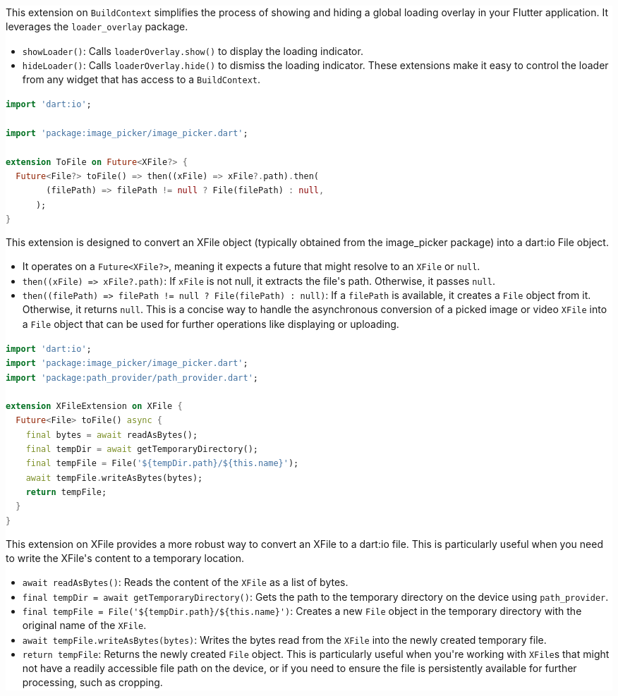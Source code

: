 
This extension on `BuildContext` simplifies the process of showing and hiding a global loading overlay in your Flutter application. It leverages the `loader_overlay` package.

- `showLoader()`: Calls `loaderOverlay.show()` to display the loading indicator.
- `hideLoader()`: Calls `loaderOverlay.hide()` to dismiss the loading indicator. These extensions make it easy to control the loader from any widget that has access to a `BuildContext`.

```dart title="to_file.dart"
import 'dart:io';

import 'package:image_picker/image_picker.dart';

extension ToFile on Future<XFile?> {
  Future<File?> toFile() => then((xFile) => xFile?.path).then(
        (filePath) => filePath != null ? File(filePath) : null,
      );
}
```

This extension is designed to convert an XFile object (typically obtained from the image_picker package) into a dart:io File object.

- It operates on a `Future<XFile?>`, meaning it expects a future that might resolve to an `XFile` or `null`.
- `then((xFile) => xFile?.path)`: If `xFile` is not null, it extracts the file's path. Otherwise, it passes `null`.
- `then((filePath) => filePath != null ? File(filePath) : null)`: If a `filePath` is available, it creates a `File` object from it. Otherwise, it returns `null`. This is a concise way to handle the asynchronous conversion of a picked image or video `XFile` into a `File` object that can be used for further operations like displaying or uploading.

```dart title="to_file2.dart"
import 'dart:io';
import 'package:image_picker/image_picker.dart';
import 'package:path_provider/path_provider.dart';

extension XFileExtension on XFile {
  Future<File> toFile() async {
    final bytes = await readAsBytes();
    final tempDir = await getTemporaryDirectory();
    final tempFile = File('${tempDir.path}/${this.name}');
    await tempFile.writeAsBytes(bytes);
    return tempFile;
  }
}
```

This extension on XFile provides a more robust way to convert an XFile to a dart:io file. This is particularly useful when you need to write the XFile's content to a temporary location.

- `await readAsBytes()`: Reads the content of the `XFile` as a list of bytes.
- `final tempDir = await getTemporaryDirectory()`: Gets the path to the temporary directory on the device using `path_provider`.
- `final tempFile = File('${tempDir.path}/${this.name}')`: Creates a new `File` object in the temporary directory with the original name of the `XFile`.
- `await tempFile.writeAsBytes(bytes)`: Writes the bytes read from the `XFile` into the newly created temporary file.
- `return tempFile`: Returns the newly created `File` object. This is particularly useful when you're working with `XFile`s that might not have a readily accessible file path on the device, or if you need to ensure the file is persistently available for further processing, such as cropping.
